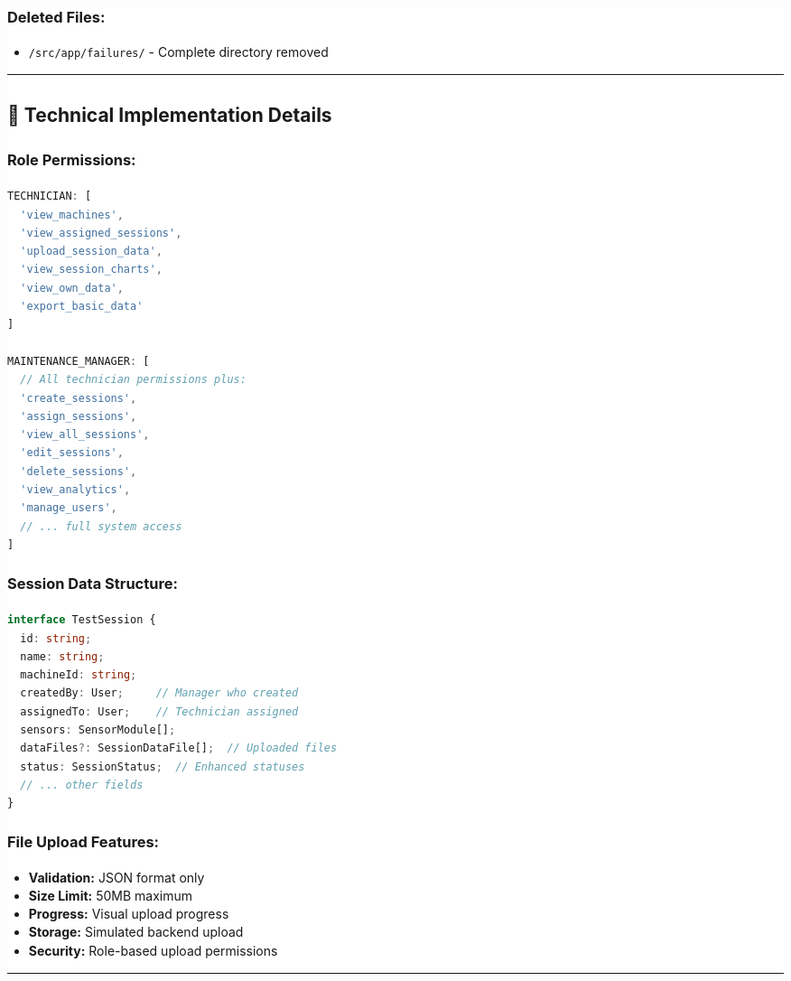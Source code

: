 ### **Deleted Files:**
- `/src/app/failures/` - Complete directory removed

---

## 🔧 Technical Implementation Details

### **Role Permissions:**
```typescript
TECHNICIAN: [
  'view_machines',
  'view_assigned_sessions',
  'upload_session_data', 
  'view_session_charts',
  'view_own_data',
  'export_basic_data'
]

MAINTENANCE_MANAGER: [
  // All technician permissions plus:
  'create_sessions',
  'assign_sessions', 
  'view_all_sessions',
  'edit_sessions',
  'delete_sessions',
  'view_analytics',
  'manage_users',
  // ... full system access
]
```

### **Session Data Structure:**
```typescript
interface TestSession {
  id: string;
  name: string;
  machineId: string;
  createdBy: User;     // Manager who created
  assignedTo: User;    // Technician assigned
  sensors: SensorModule[];
  dataFiles?: SessionDataFile[];  // Uploaded files
  status: SessionStatus;  // Enhanced statuses
  // ... other fields
}
```

### **File Upload Features:**
- **Validation:** JSON format only
- **Size Limit:** 50MB maximum
- **Progress:** Visual upload progress
- **Storage:** Simulated backend upload
- **Security:** Role-based upload permissions

---